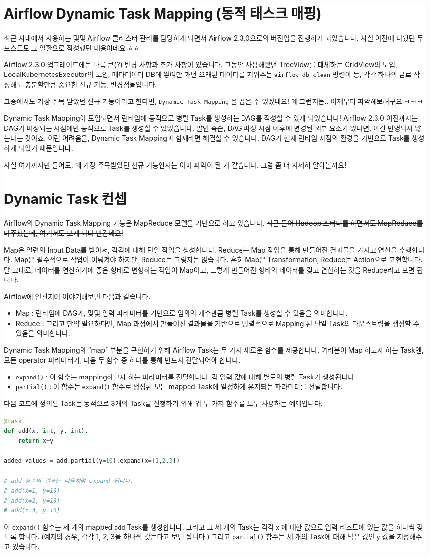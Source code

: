# Airflow Dynamic Task Mapping (동적 태스크 매핑)

최근 사내에서 사용하는 몇몇 Airflow 클러스터 관리를 담당하게 되면서 Airflow 2.3.0으로의 버전업을 진행하게 되었습니다. 사실 이전에 다뤘던 두 포스트도 그 일환으로 작성했던 내용이네요 ㅎㅎ

Airflow 2.3.0 업그레이드에는 나름 큰(?) 변경 사항과 추가 사항이 있습니다. 그동안 사용해왔던 TreeView를 대체하는 GridView의 도입, LocalKubernetesExecutor의 도입, 메타데이터 DB에 쌓여만 가던 오래된 데이터를 지워주는 `airflow db clean` 명령어 등, 각각 하나의 글로 작성해도 충분할만큼 중요한 신규 기능, 변경점들입니다.

그중에서도 가장 주목 받았던 신규 기능이라고 한다면, `Dynamic Task Mapping` 을 꼽을 수 있겠네요! 왜 그런지는.. 이제부터 파악해보려구요 ㅋㅋㅋ

Dynamic Task Mapping이 도입되면서 런타임에 동적으로 병렬 Task를 생성하는 DAG를 작성할 수 있게 되었습니다! Airflow 2.3.0 이전까지는 DAG가 파싱되는 시점에만 동적으로 Task를 생성할 수 있었습니다. 말인 즉슨, DAG 파싱 시점 이후에 변경된 외부 요소가 있다면, 이건 반영되지 않는다는 것이죠. 이런 어려움을, Dynamic Task Mapping과 함께라면 해결할 수 있습니다. DAG가 현재 런타임 시점의 환경을 기반으로 Task를 생성하게 되었기 때문입니다.

사실 여기까지만 들어도, 왜 가장 주목받았던 신규 기능인지는 이미 파악이 된 거 같습니다. 그럼 좀 더 자세히 알아볼까요!

# Dynamic Task 컨셉

Airflow의 Dynamic Task Mapping 기능은 MapReduce 모델을 기반으로 하고 있습니다. ~~최근 들어 Hadoop 스터디를 하면서도 MapReduce를 마주쳤는데, 여기서도 보게 되니 반갑네요!~~

Map은 일련의 Input Data를 받아서, 각각에 대해 단일 작업을 생성합니다. Reduce는 Map 작업을 통해 만들어진 결과물을 가지고 연산을 수행합니다. Map은 필수적으로 작업이 이뤄져야 하지만, Reduce는 그렇지는 않습니다. 흔히 Map은 Transformation, Reduce는 Action으로 표현합니다. 말 그대로, 데이터를 연산하기에 좋은 형태로 변형하는 작업이 Map이고, 그렇게 만들어진 형태의 데이터를 갖고 연산하는 것을 Reduce라고 보면 됩니다. 

Airflow에 연관지어 이야기해보면 다음과 같습니다.

- Map : 런타임에 DAG가, 몇몇 입력 파라미터를 기반으로 임의의 개수만큼 병렬 Task를 생성할 수 있음을 의미합니다.
- Reduce : 그리고 만약 필요하다면, Map 과정에서 만들어진 결과물을 기반으로 병렬적으로 Mapping 된 단일 Task의 다운스트림을 생성할 수 있음을 의미합니다.

Dynamic Task Mapping의 “map” 부분을 구현하기 위해 Airflow Task는 두 가지 새로운 함수를 제공합니다. 여러분이 Map 하고자 하는 Task엔, 모든 operator 파라미터가, 다음 두 함수 중 하나를 통해 반드시 전달되어야 합니다. 

- `expand()` : 이 함수는 mapping하고자 하는 파라미터를 전달합니다. 각 입력 값에 대해 별도의 병렬 Task가 생성됩니다.
- `partial()` : 이 함수는 `expand()` 함수로 생성된 모든 mapped Task에 일정하게 유지되는 파라미터를 전달합니다.

다음 코드에 정의된 Task는 동적으로 3개의 Task를 실행하기 위해 위 두 가지 함수를 모두 사용하는 예제입니다.

```python
@task
def add(x: int, y: int):
	return x+y

added_values = add.partial(y=10).expand(x=[1,2,3])

# add 함수의 결과는 다음처럼 expand 됩니다.
# add(x=1, y=10)
# add(x=2, y=10)
# add(x=3, y=10)
```

이 `expand()` 함수는 세 개의 mapped `add` Task를 생성합니다. 그리고 그 세 개의 Task는 각각 `x` 에 대한 값으로 입력 리스트에 있는 값을 하나씩 갖도록 합니다. (예제의 경우, 각각 1, 2, 3을 하나씩 갖는다고 보면 됩니다.) 그리고 `partial()` 함수는 세 개의 Task에 대해 남은 값인 `y` 값을 지정해주고 있습니다. 
